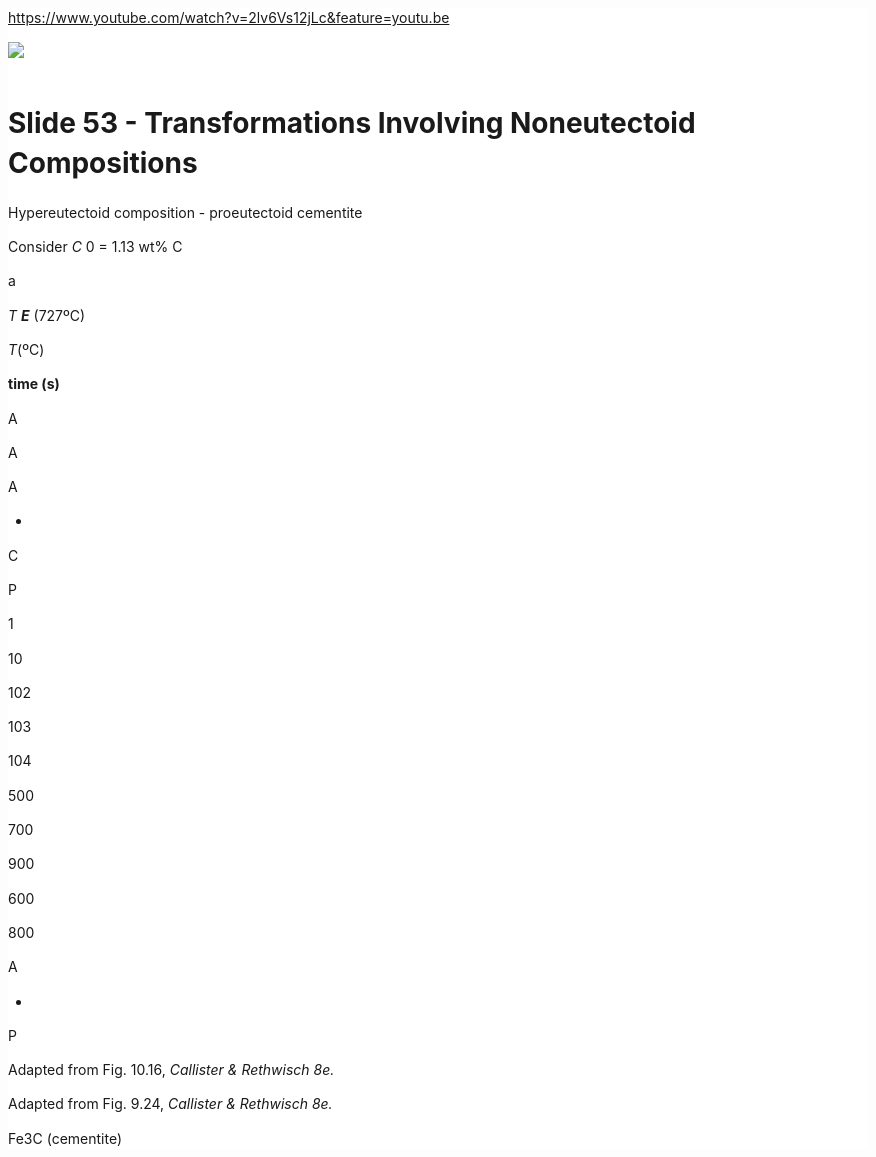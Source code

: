 <https://www.youtube.com/watch?v=2lv6Vs12jLc&feature=youtu.be>

![](./Lessons%2019&20%20Phase%20Transformation/img51.png)

# Slide 53 - **Transformations Involving Noneutectoid Compositions**

Hypereutectoid composition - proeutectoid cementite

Consider *C* 0 = 1.13 wt% C

a

*T **E*** (727ºC)

*T*(ºC)

**time (s)**

A

A

A

-   

C

P

1

10

102

103

104

500

700

900

600

800

A

-   

P

Adapted from Fig. 10.16, *Callister & Rethwisch 8e.*

Adapted from Fig. 9.24, *Callister & Rethwisch 8e.*

Fe3C (cementite)
